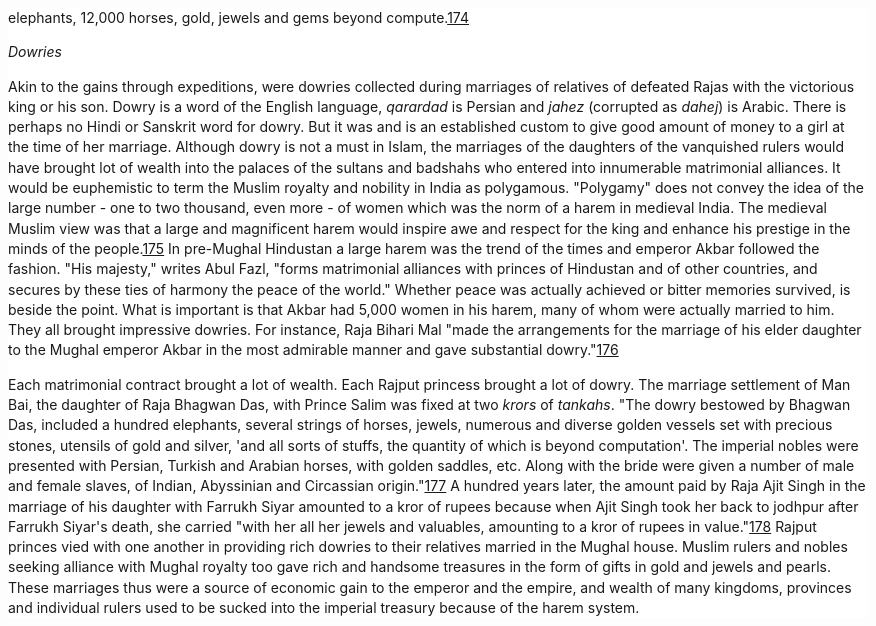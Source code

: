 elephants, 12,000 horses, gold, jewels and gems beyond
compute.[174](#174)

*Dowries*

Akin to the gains through expeditions, were dowries collected during
marriages of relatives of defeated Rajas with the victorious king or his
son. Dowry is a word of the English language, *qarardad* is Persian and
*jahez* (corrupted as *dahej*) is Arabic. There is perhaps no Hindi or
Sanskrit word for dowry. But it was and is an established custom to give
good amount of money to a girl at the time of her marriage. Although
dowry is not a must in Islam, the marriages of the daughters of the
vanquished rulers would have brought lot of wealth into the palaces of
the sultans and badshahs who entered into innumerable matrimonial
alliances. It would be euphemistic to term the Muslim royalty and
nobility in India as polygamous. "Polygamy" does not convey the idea of
the large number - one to two thousand, even more - of women which was
the norm of a harem in medieval India. The medieval Muslim view was that
a large and magnificent harem would inspire awe and respect for the king
and enhance his prestige in the minds of the people.[175](#175) In
pre-Mughal Hindustan a large harem was the trend of the times and
emperor Akbar followed the fashion. "His majesty," writes Abul Fazl,
"forms matrimonial alliances with princes of Hindustan and of other
countries, and secures by these ties of harmony the peace of the world."
Whether peace was actually achieved or bitter memories survived, is
beside the point. What is important is that Akbar had 5,000 women in his
harem, many of whom were actually married to him. They all brought
impressive dowries. For instance, Raja Bihari Mal "made the arrangements
for the marriage of his elder daughter to the Mughal emperor Akbar in
the most admirable manner and gave substantial dowry."[176](#176)

Each matrimonial contract brought a lot of wealth. Each Rajput princess
brought a lot of dowry. The marriage settlement of Man Bai, the daughter
of Raja Bhagwan Das, with Prince Salim was fixed at two *krors* of
*tankahs*. "The dowry bestowed by Bhagwan Das, included a hundred
elephants, several strings of horses, jewels, numerous and diverse
golden vessels set with precious stones, utensils of gold and silver,
'and all sorts of stuffs, the quantity of which is beyond computation'.
The imperial nobles were presented with Persian, Turkish and Arabian
horses, with golden saddles, etc. Along with the bride were given a
number of male and female slaves, of Indian, Abyssinian and Circassian
origin."[177](#177) A hundred years later, the amount paid by Raja Ajit
Singh in the marriage of his daughter with Farrukh Siyar amounted to a
kror of rupees because when Ajit Singh took her back to jodhpur after
Farrukh Siyar's death, she carried "with her all her jewels and
valuables, amounting to a kror of rupees in value."[178](#178) Rajput
princes vied with one another in providing rich dowries to their
relatives married in the Mughal house. Muslim rulers and nobles seeking
alliance with Mughal royalty too gave rich and handsome treasures in the
form of gifts in gold and jewels and pearls. These marriages thus were a
source of economic gain to the emperor and the empire, and wealth of
many kingdoms, provinces and individual rulers used to be sucked into
the imperial treasury because of the harem system.
